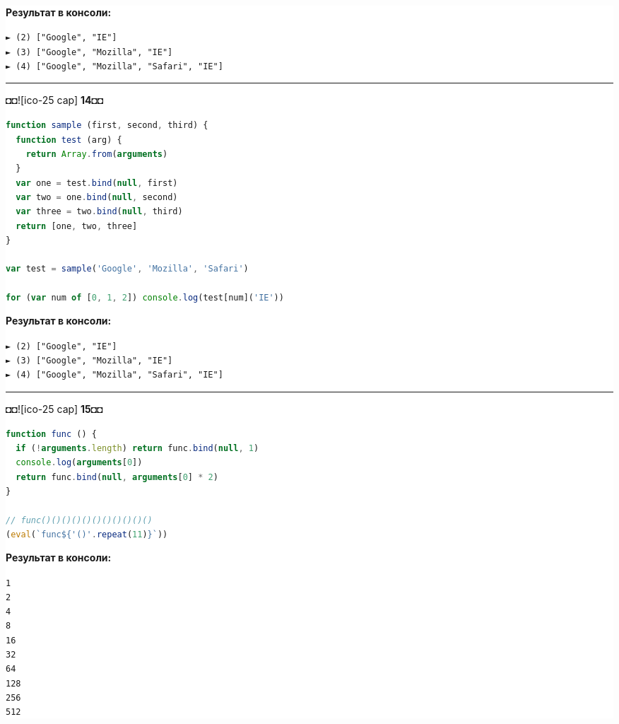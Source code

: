 **Результат в консоли:**

~~~console
► (2) ["Google", "IE"]
► (3) ["Google", "Mozilla", "IE"]
► (4) ["Google", "Mozilla", "Safari", "IE"]
~~~

_____________________________________

◘◘![ico-25 cap] **14**◘◘

~~~js
function sample (first, second, third) {
  function test (arg) {
    return Array.from(arguments)
  }
  var one = test.bind(null, first)
  var two = one.bind(null, second)
  var three = two.bind(null, third)
  return [one, two, three]
}

var test = sample('Google', 'Mozilla', 'Safari')

for (var num of [0, 1, 2]) console.log(test[num]('IE'))
~~~

**Результат в консоли:**

~~~console
► (2) ["Google", "IE"]
► (3) ["Google", "Mozilla", "IE"]
► (4) ["Google", "Mozilla", "Safari", "IE"]
~~~


_____________________________________

◘◘![ico-25 cap] **15**◘◘

~~~js
function func () {
  if (!arguments.length) return func.bind(null, 1)
  console.log(arguments[0])
  return func.bind(null, arguments[0] * 2)
}

// func()()()()()()()()()()()
(eval(`func${'()'.repeat(11)}`))
~~~

**Результат в консоли:**

~~~console
1
2
4
8
16
32
64
128
256
512
~~~
